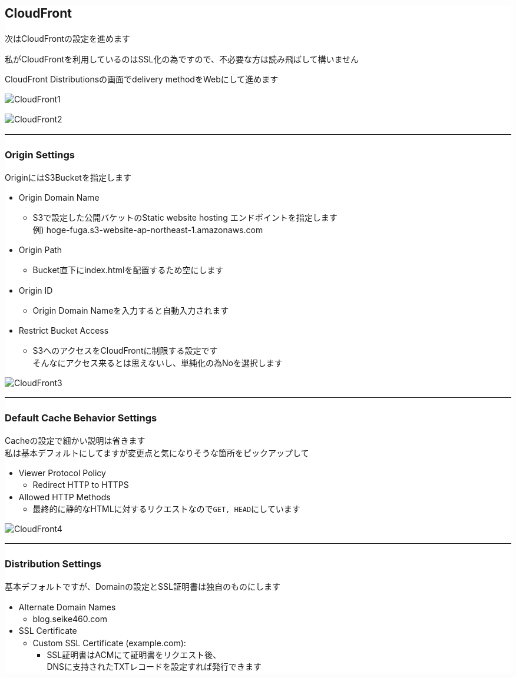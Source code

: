 ## CloudFront

次はCloudFrontの設定を進めます

私がCloudFrontを利用しているのはSSL化の為ですので、不必要な方は読み飛ばして構いません

CloudFront Distributionsの画面でdelivery methodをWebにして進めます

![CloudFront1](/20181220/CloudFront1.png)

![CloudFront2](/20181220/CloudFront2.png)

-----

### Origin Settings

OriginにはS3Bucketを指定します

- Origin Domain Name
    - S3で設定した公開バケットのStatic website hosting エンドポイントを指定します  
        例) hoge-fuga.s3-website-ap-northeast-1.amazonaws.com

- Origin Path
    - Bucket直下にindex.htmlを配置するため空にします
- Origin ID
    - Origin Domain Nameを入力すると自動入力されます
- Restrict Bucket Access
    - S3へのアクセスをCloudFrontに制限する設定です  
    そんなにアクセス来るとは思えないし、単純化の為Noを選択します

![CloudFront3](/20181220/CloudFront3.png)

-----

### Default Cache Behavior Settings

Cacheの設定で細かい説明は省きます  
私は基本デフォルトにしてますが変更点と気になりそうな箇所をピックアップして
- Viewer Protocol Policy
    - Redirect HTTP to HTTPS
- Allowed HTTP Methods
    -  最終的に静的なHTMLに対するリクエストなので`GET, HEAD`にしています

![CloudFront4](/20181220/CloudFront4.png)

-----

### Distribution Settings

基本デフォルトですが、Domainの設定とSSL証明書は独自のものにします

- Alternate Domain Names
    - blog.seike460.com
- SSL Certificate
    - Custom SSL Certificate (example.com):
        - SSL証明書はACMにて証明書をリクエスト後、  
        DNSに支持されたTXTレコードを設定すれば発行できます
